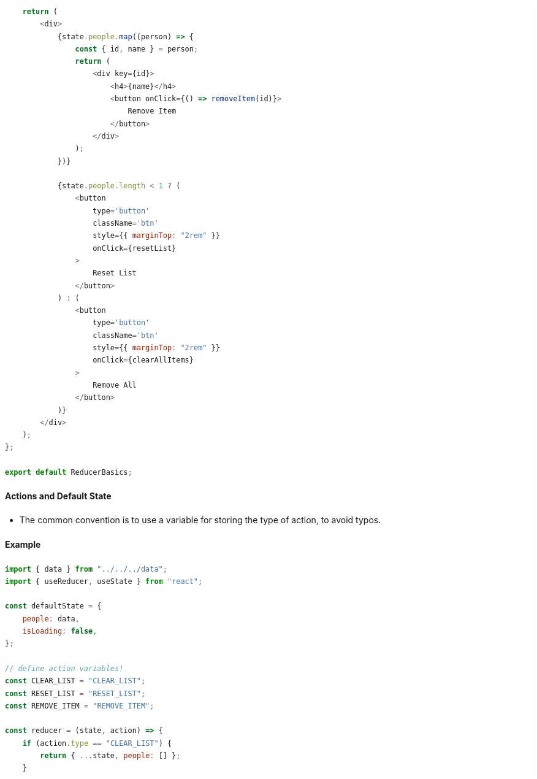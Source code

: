 ```js
    return (
        <div>
            {state.people.map((person) => {
                const { id, name } = person;
                return (
                    <div key={id}>
                        <h4>{name}</h4>
                        <button onClick={() => removeItem(id)}>
                            Remove Item
                        </button>
                    </div>
                );
            })}

            {state.people.length < 1 ? (
                <button
                    type='button'
                    className='btn'
                    style={{ marginTop: "2rem" }}
                    onClick={resetList}
                >
                    Reset List
                </button>
            ) : (
                <button
                    type='button'
                    className='btn'
                    style={{ marginTop: "2rem" }}
                    onClick={clearAllItems}
                >
                    Remove All
                </button>
            )}
        </div>
    );
};

export default ReducerBasics;
```

#### Actions and Default State

-   The common convention is to use a variable for storing the type of action, to avoid typos.

#### Example

```js
import { data } from "../../../data";
import { useReducer, useState } from "react";

const defaultState = {
    people: data,
    isLoading: false,
};

// define action variables!
const CLEAR_LIST = "CLEAR_LIST";
const RESET_LIST = "RESET_LIST";
const REMOVE_ITEM = "REMOVE_ITEM";

const reducer = (state, action) => {
    if (action.type == "CLEAR_LIST") {
        return { ...state, people: [] };
    }
```